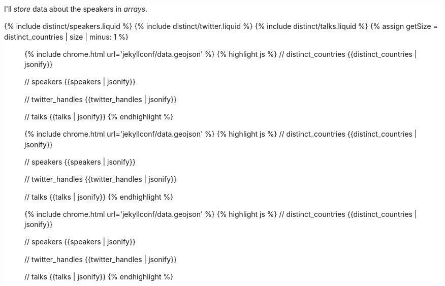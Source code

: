 

I'll *store* data about the speakers in *arrays*.



{% include distinct/speakers.liquid %}
{% include distinct/twitter.liquid %}
{% include distinct/talks.liquid %}
{% assign getSize = distinct_countries | size | minus: 1 %}


<figure class="chrome">
{% include chrome.html url='jekyllconf/data.geojson' %}
{% highlight js %}
// distinct_countries
{{distinct_countries | jsonify}}

// speakers
{{speakers  | jsonify}}

// twitter_handles
{{twitter_handles | jsonify}}

// talks
{{talks  | jsonify}}
{% endhighlight %}
</figure>



<figure class="chrome highlight-1">
{% include chrome.html url='jekyllconf/data.geojson' %}
{% highlight js %}
// distinct_countries
{{distinct_countries | jsonify}}

// speakers
{{speakers  | jsonify}}

// twitter_handles
{{twitter_handles | jsonify}}

// talks
{{talks  | jsonify}}
{% endhighlight %}
</figure>



<figure class="chrome highlight-3">
{% include chrome.html url='jekyllconf/data.geojson' %}
{% highlight js %}
// distinct_countries
{{distinct_countries | jsonify}}

// speakers
{{speakers  | jsonify}}

// twitter_handles
{{twitter_handles | jsonify}}

// talks
{{talks  | jsonify}}
{% endhighlight %}
</figure>

